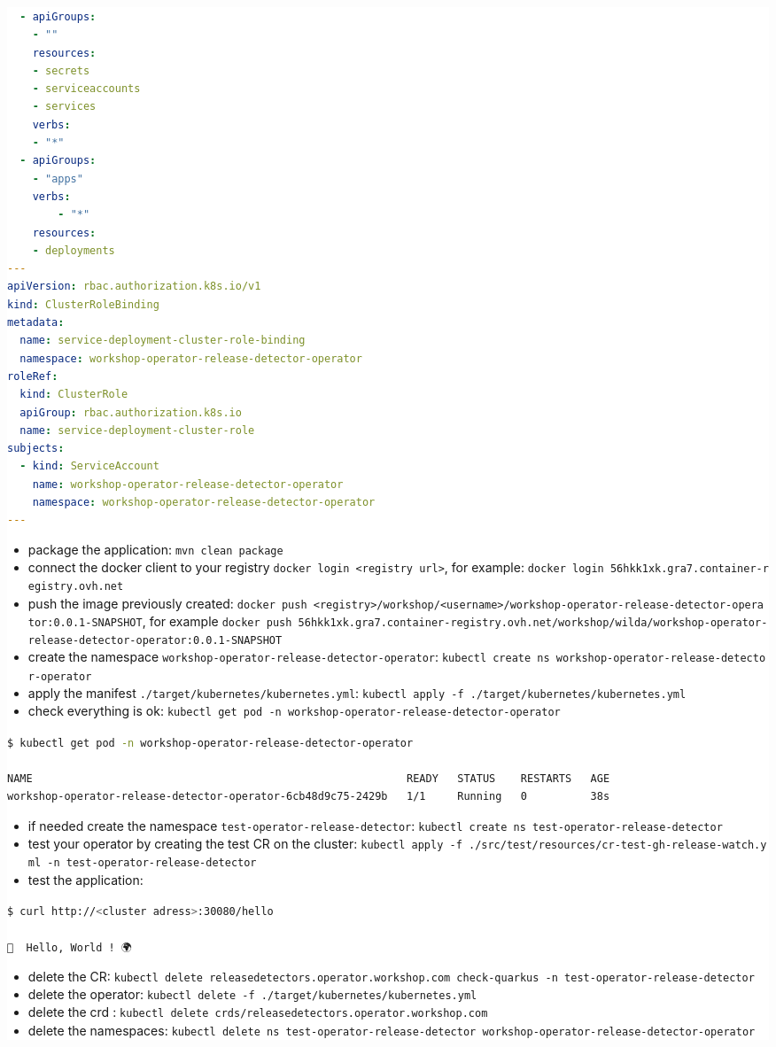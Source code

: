 ```yaml
  - apiGroups:
    - ""
    resources:
    - secrets
    - serviceaccounts
    - services  
    verbs:
    - "*"
  - apiGroups:
    - "apps"
    verbs:
        - "*"
    resources:
    - deployments
---
apiVersion: rbac.authorization.k8s.io/v1
kind: ClusterRoleBinding
metadata:
  name: service-deployment-cluster-role-binding
  namespace: workshop-operator-release-detector-operator
roleRef:
  kind: ClusterRole
  apiGroup: rbac.authorization.k8s.io
  name: service-deployment-cluster-role
subjects:
  - kind: ServiceAccount
    name: workshop-operator-release-detector-operator
    namespace: workshop-operator-release-detector-operator
---
```
  - package the application: `mvn clean package`
  - connect the docker client to your registry `docker login <registry url>`, for example: `docker login 56hkk1xk.gra7.container-registry.ovh.net`
  - push the image previously created: `docker push <registry>/workshop/<username>/workshop-operator-release-detector-operator:0.0.1-SNAPSHOT`, for example `docker push 56hkk1xk.gra7.container-registry.ovh.net/workshop/wilda/workshop-operator-release-detector-operator:0.0.1-SNAPSHOT`
  - create the namespace `workshop-operator-release-detector-operator`: `kubectl create ns workshop-operator-release-detector-operator`
  - apply the manifest `./target/kubernetes/kubernetes.yml`: `kubectl apply -f ./target/kubernetes/kubernetes.yml` 
  - check everything is ok: `kubectl get pod -n workshop-operator-release-detector-operator`
```bash
$ kubectl get pod -n workshop-operator-release-detector-operator

NAME                                                           READY   STATUS    RESTARTS   AGE
workshop-operator-release-detector-operator-6cb48d9c75-2429b   1/1     Running   0          38s
```  
  - if needed create the namespace `test-operator-release-detector`: `kubectl create ns test-operator-release-detector`
  - test your operator by creating the test CR on the cluster: `kubectl apply -f ./src/test/resources/cr-test-gh-release-watch.yml -n test-operator-release-detector`
 - test the application:
```bash
$ curl http://<cluster adress>:30080/hello

👋  Hello, World ! 🌍
```
  - delete the CR: `kubectl delete releasedetectors.operator.workshop.com check-quarkus -n test-operator-release-detector`
  - delete the operator: `kubectl delete -f ./target/kubernetes/kubernetes.yml`
  - delete the crd : `kubectl delete crds/releasedetectors.operator.workshop.com`
  - delete the namespaces: `kubectl delete ns test-operator-release-detector workshop-operator-release-detector-operator`
